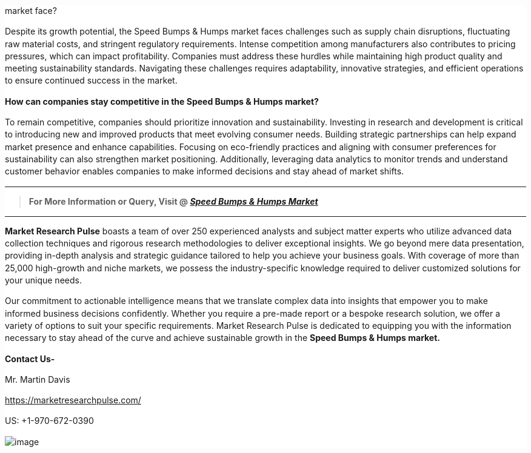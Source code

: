 market face?</strong></p><p>Despite its growth potential, the Speed Bumps & Humps market faces challenges such as supply chain disruptions, fluctuating raw material costs, and stringent regulatory requirements. Intense competition among manufacturers also contributes to pricing pressures, which can impact profitability. Companies must address these hurdles while maintaining high product quality and meeting sustainability standards. Navigating these challenges requires adaptability, innovative strategies, and efficient operations to ensure continued success in the market.</p><p><strong>How can companies stay competitive in the Speed Bumps & Humps market?</strong></p><p>To remain competitive, companies should prioritize innovation and sustainability. Investing in research and development is critical to introducing new and improved products that meet evolving consumer needs. Building strategic partnerships can help expand market presence and enhance capabilities. Focusing on eco-friendly practices and aligning with consumer preferences for sustainability can also strengthen market positioning. Additionally, leveraging data analytics to monitor trends and understand customer behavior enables companies to make informed decisions and stay ahead of market shifts.</p><hr /><blockquote><p><strong>For More Information or Query, Visit @&nbsp;<em><a href="https://marketresearchpulse.com/report/10585/speed-bumps-humps-market?utm_source=Linkedin&utm_medium=028">Speed Bumps & Humps Market</a></em></strong></p></blockquote><hr /><p><strong>Market Research Pulse</strong> boasts a team of over 250 experienced analysts and subject matter experts who utilize advanced data collection techniques and rigorous research methodologies to deliver exceptional insights. We go beyond mere data presentation, providing in-depth analysis and strategic guidance tailored to help you achieve your business goals. With coverage of more than 25,000 high-growth and niche markets, we possess the industry-specific knowledge required to deliver customized solutions for your unique needs.</p><p>Our commitment to actionable intelligence means that we translate complex data into insights that empower you to make informed business decisions confidently. Whether you require a pre-made report or a bespoke research solution, we offer a variety of options to suit your specific requirements. Market Research Pulse is dedicated to equipping you with the information necessary to stay ahead of the curve and achieve sustainable growth in the <strong>Speed Bumps & Humps market.</strong></p><p><strong>Contact Us-</strong></p><p>Mr. Martin Davis</p><p>https://marketresearchpulse.com/</p><p>US: +1-970-672-0390</p>
![image](https://github.com/user-attachments/assets/fe7a082c-0638-4e67-b2af-748d489c937e)
